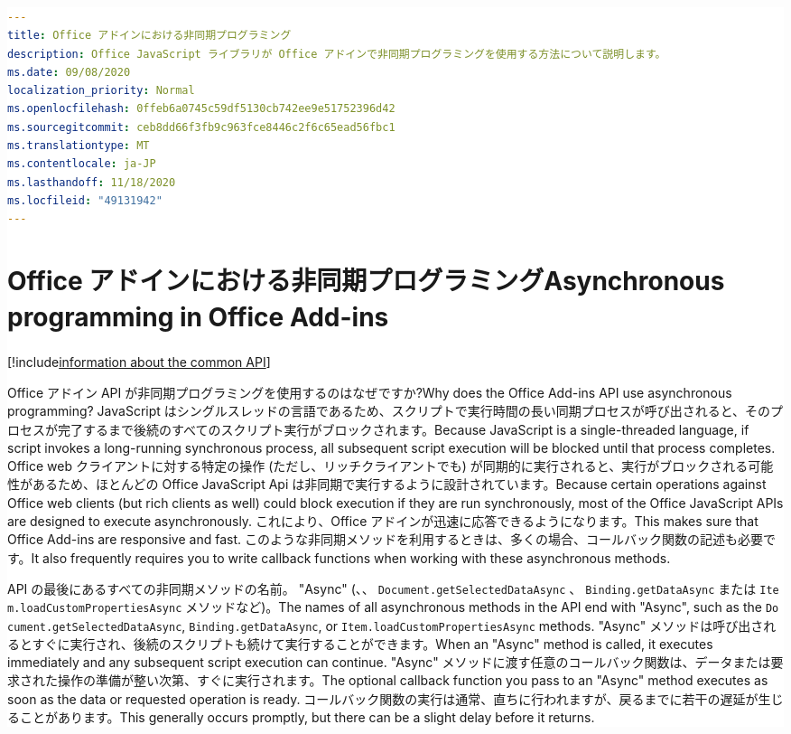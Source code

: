 ```yaml
---
title: Office アドインにおける非同期プログラミング
description: Office JavaScript ライブラリが Office アドインで非同期プログラミングを使用する方法について説明します。
ms.date: 09/08/2020
localization_priority: Normal
ms.openlocfilehash: 0ffeb6a0745c59df5130cb742ee9e51752396d42
ms.sourcegitcommit: ceb8dd66f3fb9c963fce8446c2f6c65ead56fbc1
ms.translationtype: MT
ms.contentlocale: ja-JP
ms.lasthandoff: 11/18/2020
ms.locfileid: "49131942"
---
```

# <a name="asynchronous-programming-in-office-add-ins"></a><span data-ttu-id="fca8f-103">Office アドインにおける非同期プログラミング</span><span class="sxs-lookup"><span data-stu-id="fca8f-103">Asynchronous programming in Office Add-ins</span></span>

[!include[information about the common API](../includes/alert-common-api-info.md)]

<span data-ttu-id="fca8f-104">Office アドイン API が非同期プログラミングを使用するのはなぜですか?</span><span class="sxs-lookup"><span data-stu-id="fca8f-104">Why does the Office Add-ins API use asynchronous programming?</span></span> <span data-ttu-id="fca8f-105">JavaScript はシングルスレッドの言語であるため、スクリプトで実行時間の長い同期プロセスが呼び出されると、そのプロセスが完了するまで後続のすべてのスクリプト実行がブロックされます。</span><span class="sxs-lookup"><span data-stu-id="fca8f-105">Because JavaScript is a single-threaded language, if script invokes a long-running synchronous process, all subsequent script execution will be blocked until that process completes.</span></span> <span data-ttu-id="fca8f-106">Office web クライアントに対する特定の操作 (ただし、リッチクライアントでも) が同期的に実行されると、実行がブロックされる可能性があるため、ほとんどの Office JavaScript Api は非同期で実行するように設計されています。</span><span class="sxs-lookup"><span data-stu-id="fca8f-106">Because certain operations against Office web clients (but rich clients as well) could block execution if they are run synchronously, most of the Office JavaScript APIs are designed to execute asynchronously.</span></span> <span data-ttu-id="fca8f-107">これにより、Office アドインが迅速に応答できるようになります。</span><span class="sxs-lookup"><span data-stu-id="fca8f-107">This makes sure that Office Add-ins are responsive and fast.</span></span> <span data-ttu-id="fca8f-108">このような非同期メソッドを利用するときは、多くの場合、コールバック関数の記述も必要です。</span><span class="sxs-lookup"><span data-stu-id="fca8f-108">It also frequently requires you to write callback functions when working with these asynchronous methods.</span></span>

<span data-ttu-id="fca8f-109">API の最後にあるすべての非同期メソッドの名前。 "Async" (、、 `Document.getSelectedDataAsync` 、 `Binding.getDataAsync` または `Item.loadCustomPropertiesAsync` メソッドなど)。</span><span class="sxs-lookup"><span data-stu-id="fca8f-109">The names of all asynchronous methods in the API end with "Async", such as the `Document.getSelectedDataAsync`, `Binding.getDataAsync`, or `Item.loadCustomPropertiesAsync` methods.</span></span> <span data-ttu-id="fca8f-110">"Async" メソッドは呼び出されるとすぐに実行され、後続のスクリプトも続けて実行することができます。</span><span class="sxs-lookup"><span data-stu-id="fca8f-110">When an "Async" method is called, it executes immediately and any subsequent script execution can continue.</span></span> <span data-ttu-id="fca8f-111">"Async" メソッドに渡す任意のコールバック関数は、データまたは要求された操作の準備が整い次第、すぐに実行されます。</span><span class="sxs-lookup"><span data-stu-id="fca8f-111">The optional callback function you pass to an "Async" method executes as soon as the data or requested operation is ready.</span></span> <span data-ttu-id="fca8f-112">コールバック関数の実行は通常、直ちに行われますが、戻るまでに若干の遅延が生じることがあります。</span><span class="sxs-lookup"><span data-stu-id="fca8f-112">This generally occurs promptly, but there can be a slight delay before it returns.</span></span>
